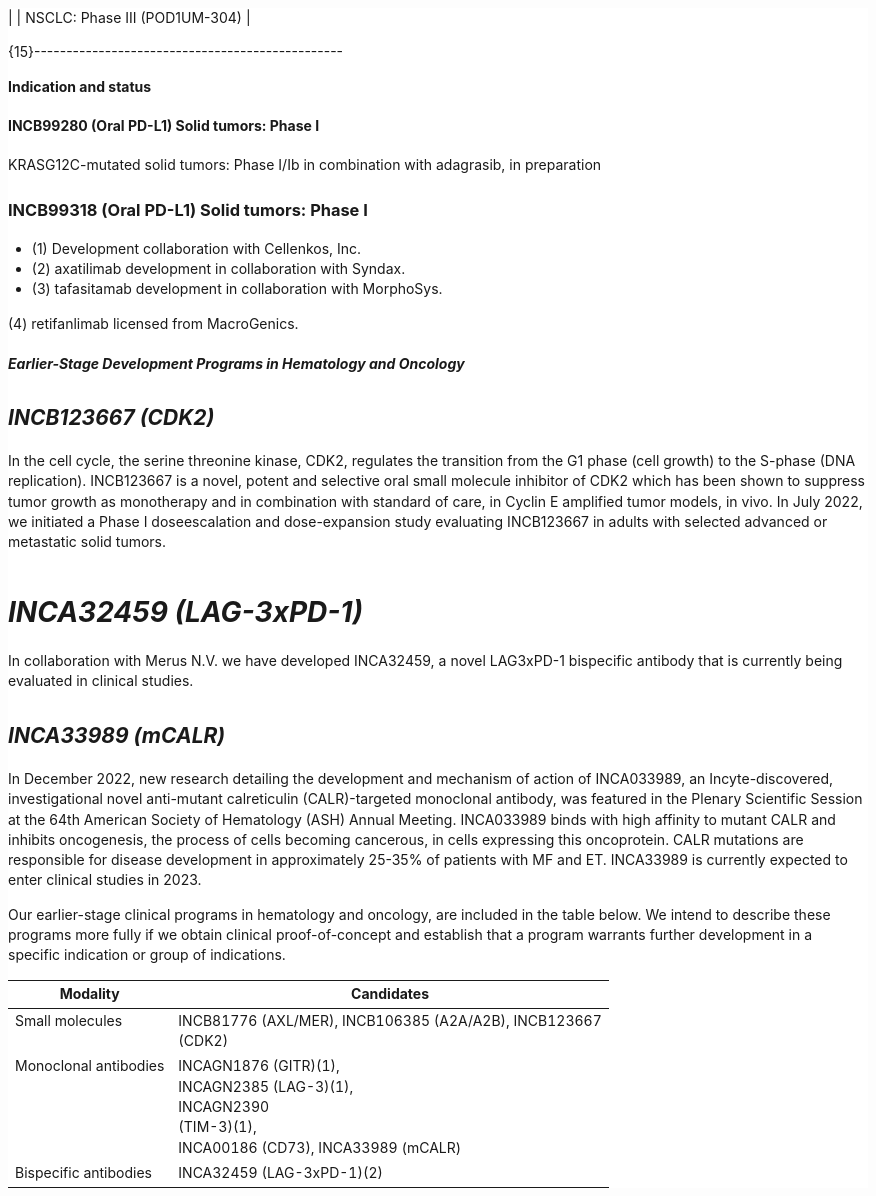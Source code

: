 |                                                        | NSCLC: Phase III (POD1UM-304)                                                                     |

{15}------------------------------------------------

**Indication and status**

#### **INCB99280 (Oral PD-L1)** Solid tumors: Phase I

KRASG12C-mutated solid tumors: Phase I/Ib in combination with adagrasib, in preparation

### **INCB99318 (Oral PD-L1)** Solid tumors: Phase I

- (1) Development collaboration with Cellenkos, Inc.
- (2) axatilimab development in collaboration with Syndax.
- (3) tafasitamab development in collaboration with MorphoSys.

(4) retifanlimab licensed from MacroGenics.

#### *Earlier-Stage Development Programs in Hematology and Oncology*

## *INCB123667 (CDK2)*

In the cell cycle, the serine threonine kinase, CDK2, regulates the transition from the G1 phase (cell growth) to the S-phase (DNA replication). INCB123667 is a novel, potent and selective oral small molecule inhibitor of CDK2 which has been shown to suppress tumor growth as monotherapy and in combination with standard of care, in Cyclin E amplified tumor models, in vivo. In July 2022, we initiated a Phase I doseescalation and dose-expansion study evaluating INCB123667 in adults with selected advanced or metastatic solid tumors.

# *INCA32459 (LAG-3xPD-1)*

In collaboration with Merus N.V. we have developed INCA32459, a novel LAG3xPD-1 bispecific antibody that is currently being evaluated in clinical studies.

## *INCA33989 (mCALR)*

In December 2022, new research detailing the development and mechanism of action of INCA033989, an Incyte-discovered, investigational novel anti-mutant calreticulin (CALR)-targeted monoclonal antibody, was featured in the Plenary Scientific Session at the 64th American Society of Hematology (ASH) Annual Meeting. INCA033989 binds with high affinity to mutant CALR and inhibits oncogenesis, the process of cells becoming cancerous, in cells expressing this oncoprotein. CALR mutations are responsible for disease development in approximately 25-35% of patients with MF and ET. INCA33989 is currently expected to enter clinical studies in 2023.

Our earlier-stage clinical programs in hematology and oncology, are included in the table below. We intend to describe these programs more fully if we obtain clinical proof-of-concept and establish that a program warrants further development in a specific indication or group of indications.

| Modality              | Candidates                                                                                                          |
|-----------------------|---------------------------------------------------------------------------------------------------------------------|
| Small molecules       | INCB81776 (AXL/MER), INCB106385 (A2A/A2B), INCB123667<br>(CDK2)                                                     |
| Monoclonal antibodies | INCAGN1876 (GITR)(1),<br>INCAGN2385 (LAG-3)(1),<br>INCAGN2390<br>(TIM-3)(1),<br>INCA00186 (CD73), INCA33989 (mCALR) |
| Bispecific antibodies | INCA32459 (LAG-3xPD-1)(2)                                                                                           |
